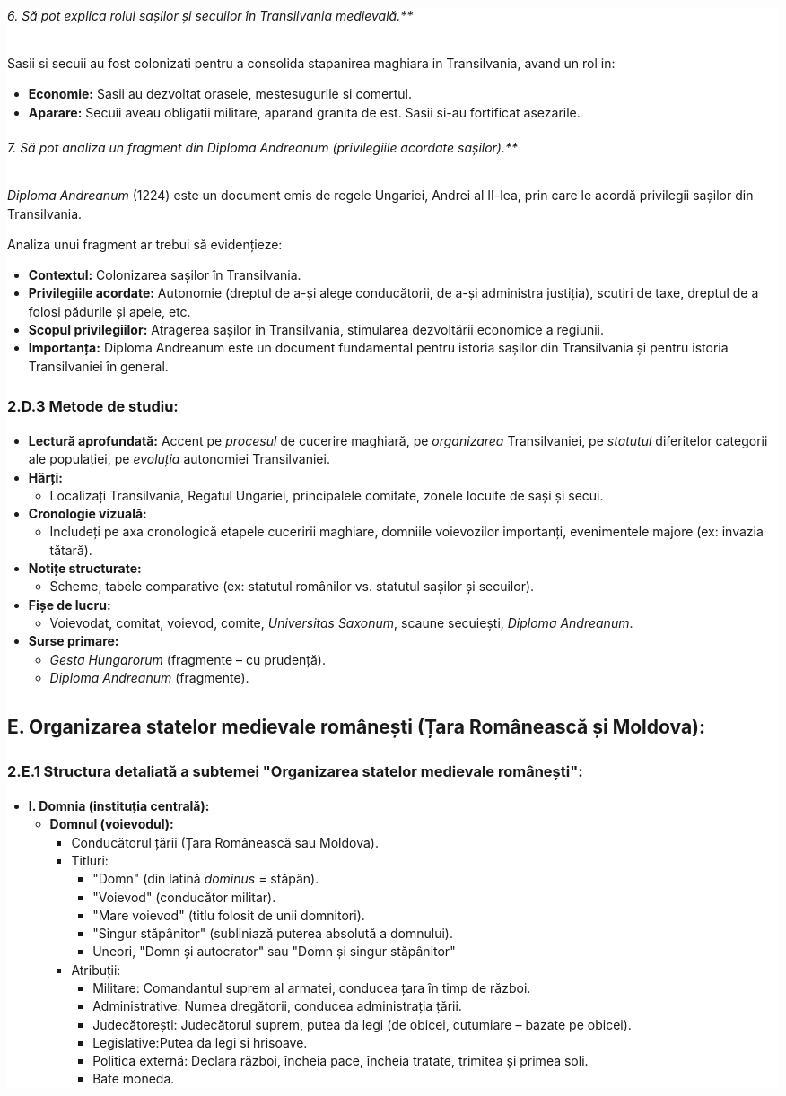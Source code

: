 ###### 6. Să pot explica rolul sașilor și secuilor în Transilvania medievală.**
Sasii si secuii au fost colonizati pentru a consolida stapanirea maghiara in Transilvania, avand un rol in:
* **Economie:** Sasii au dezvoltat orasele, mestesugurile si comertul.
* **Aparare:** Secuii aveau obligatii militare, aparand granita de est. Sasii si-au fortificat asezarile.

###### 7. Să pot analiza un fragment din *Diploma Andreanum* (privilegiile acordate sașilor).**

*Diploma Andreanum* (1224) este un document emis de regele Ungariei, Andrei al II-lea, prin care le acordă privilegii sașilor din Transilvania.

Analiza unui fragment ar trebui să evidențieze:

*   **Contextul:** Colonizarea sașilor în Transilvania.
*   **Privilegiile acordate:** Autonomie (dreptul de a-și alege conducătorii, de a-și administra justiția), scutiri de taxe, dreptul de a folosi pădurile și apele, etc.
*   **Scopul privilegiilor:** Atragerea sașilor în Transilvania, stimularea dezvoltării economice a regiunii.
*   **Importanța:** Diploma Andreanum este un document fundamental pentru istoria sașilor din Transilvania și pentru istoria Transilvaniei în general.

### 2.D.3 Metode de studiu:

*   **Lectură aprofundată:** Accent pe *procesul* de cucerire maghiară, pe *organizarea* Transilvaniei, pe *statutul* diferitelor categorii ale populației, pe *evoluția* autonomiei Transilvaniei.
*   **Hărți:**
    *   Localizați Transilvania, Regatul Ungariei, principalele comitate, zonele locuite de sași și secui.
*   **Cronologie vizuală:**
    *   Includeți pe axa cronologică etapele cuceririi maghiare, domniile voievozilor importanți, evenimentele majore (ex: invazia tătară).
*   **Notițe structurate:**
    *   Scheme, tabele comparative (ex: statutul românilor vs. statutul sașilor și secuilor).
*   **Fișe de lucru:**
    *   Voievodat, comitat, voievod, comite, *Universitas Saxonum*, scaune secuiești, *Diploma Andreanum*.
*   **Surse primare:**
    *   *Gesta Hungarorum* (fragmente – cu prudență).
    *   *Diploma Andreanum* (fragmente).

## E. Organizarea statelor medievale românești (Țara Românească și Moldova):

### 2.E.1 Structura detaliată a subtemei "Organizarea statelor medievale românești":

*   **I. Domnia (instituția centrală):**
    *   **Domnul (voievodul):**
        *   Conducătorul țării (Țara Românească sau Moldova).
        *   Titluri:
            *   "Domn" (din latină *dominus* = stăpân).
            *   "Voievod" (conducător militar).
            *   "Mare voievod" (titlu folosit de unii domnitori).
            *   "Singur stăpânitor" (subliniază puterea absolută a domnului).
            * Uneori, "Domn și autocrator" sau "Domn și singur stăpânitor"
        *   Atribuții:
            *   Militare: Comandantul suprem al armatei, conducea țara în timp de război.
            *   Administrative: Numea dregătorii, conducea administrația țării.
            *   Judecătorești: Judecătorul suprem, putea da legi (de obicei, cutumiare – bazate pe obicei).
            *   Legislative:Putea da legi si hrisoave.
            *   Politica externă: Declara război, încheia pace, încheia tratate, trimitea și primea soli.
            * Bate moneda.